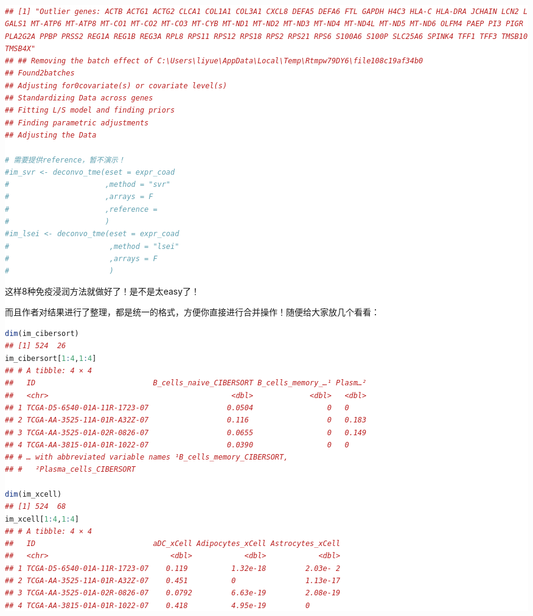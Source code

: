 ```r
## [1] "Outlier genes: ACTB ACTG1 ACTG2 CLCA1 COL1A1 COL3A1 CXCL8 DEFA5 DEFA6 FTL GAPDH H4C3 HLA-C HLA-DRA JCHAIN LCN2 LGALS1 MT-ATP6 MT-ATP8 MT-CO1 MT-CO2 MT-CO3 MT-CYB MT-ND1 MT-ND2 MT-ND3 MT-ND4 MT-ND4L MT-ND5 MT-ND6 OLFM4 PAEP PI3 PIGR PLA2G2A PPBP PRSS2 REG1A REG1B REG3A RPL8 RPS11 RPS12 RPS18 RPS2 RPS21 RPS6 S100A6 S100P SLC25A6 SPINK4 TFF1 TFF3 TMSB10 TMSB4X"
## ## Removing the batch effect of C:\Users\liyue\AppData\Local\Temp\Rtmpw79DY6\file108c19af34b0
## Found2batches
## Adjusting for0covariate(s) or covariate level(s)
## Standardizing Data across genes
## Fitting L/S model and finding priors
## Finding parametric adjustments
## Adjusting the Data

# 需要提供reference，暂不演示！
#im_svr <- deconvo_tme(eset = expr_coad
#                      ,method = "svr"
#                      ,arrays = F
#                      ,reference = 
#                      )
#im_lsei <- deconvo_tme(eset = expr_coad
#                       ,method = "lsei"
#                       ,arrays = F
#                       )
```

这样8种免疫浸润方法就做好了！是不是太easy了！

而且作者对结果进行了整理，都是统一的格式，方便你直接进行合并操作！随便给大家放几个看看：


```r
dim(im_cibersort)
## [1] 524  26
im_cibersort[1:4,1:4]
## # A tibble: 4 × 4
##   ID                           B_cells_naive_CIBERSORT B_cells_memory_…¹ Plasm…²
##   <chr>                                          <dbl>             <dbl>   <dbl>
## 1 TCGA-D5-6540-01A-11R-1723-07                  0.0504                 0   0    
## 2 TCGA-AA-3525-11A-01R-A32Z-07                  0.116                  0   0.183
## 3 TCGA-AA-3525-01A-02R-0826-07                  0.0655                 0   0.149
## 4 TCGA-AA-3815-01A-01R-1022-07                  0.0390                 0   0    
## # … with abbreviated variable names ¹​B_cells_memory_CIBERSORT,
## #   ²​Plasma_cells_CIBERSORT

dim(im_xcell)
## [1] 524  68
im_xcell[1:4,1:4]
## # A tibble: 4 × 4
##   ID                           aDC_xCell Adipocytes_xCell Astrocytes_xCell
##   <chr>                            <dbl>            <dbl>            <dbl>
## 1 TCGA-D5-6540-01A-11R-1723-07    0.119          1.32e-18         2.03e- 2
## 2 TCGA-AA-3525-11A-01R-A32Z-07    0.451          0                1.13e-17
## 3 TCGA-AA-3525-01A-02R-0826-07    0.0792         6.63e-19         2.08e-19
## 4 TCGA-AA-3815-01A-01R-1022-07    0.418          4.95e-19         0
```
